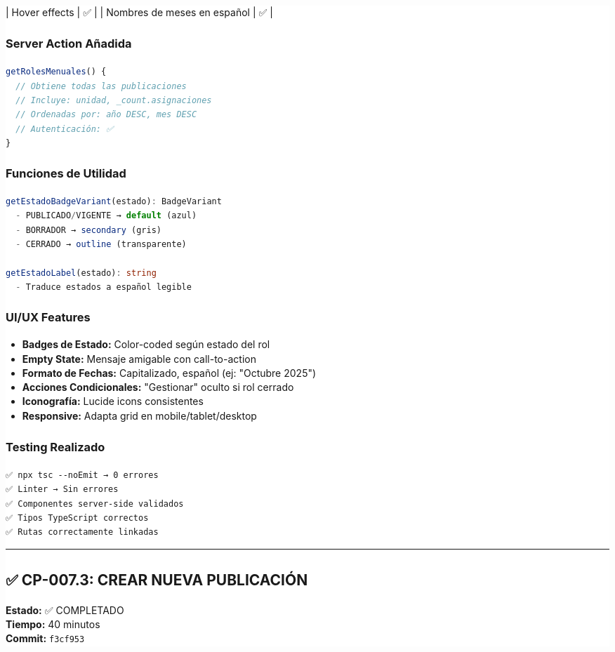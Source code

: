 | Hover effects | ✅ |
| Nombres de meses en español | ✅ |

### **Server Action Añadida**

```typescript
getRolesMenuales() {
  // Obtiene todas las publicaciones
  // Incluye: unidad, _count.asignaciones
  // Ordenadas por: año DESC, mes DESC
  // Autenticación: ✅
}
```

### **Funciones de Utilidad**

```typescript
getEstadoBadgeVariant(estado): BadgeVariant
  - PUBLICADO/VIGENTE → default (azul)
  - BORRADOR → secondary (gris)
  - CERRADO → outline (transparente)

getEstadoLabel(estado): string
  - Traduce estados a español legible
```

### **UI/UX Features**

- **Badges de Estado:** Color-coded según estado del rol
- **Empty State:** Mensaje amigable con call-to-action
- **Formato de Fechas:** Capitalizado, español (ej: "Octubre 2025")
- **Acciones Condicionales:** "Gestionar" oculto si rol cerrado
- **Iconografía:** Lucide icons consistentes
- **Responsive:** Adapta grid en mobile/tablet/desktop

### **Testing Realizado**

```
✅ npx tsc --noEmit → 0 errores
✅ Linter → Sin errores
✅ Componentes server-side validados
✅ Tipos TypeScript correctos
✅ Rutas correctamente linkadas
```

---

## ✅ CP-007.3: CREAR NUEVA PUBLICACIÓN

**Estado:** ✅ COMPLETADO  
**Tiempo:** 40 minutos  
**Commit:** `f3cf953`
